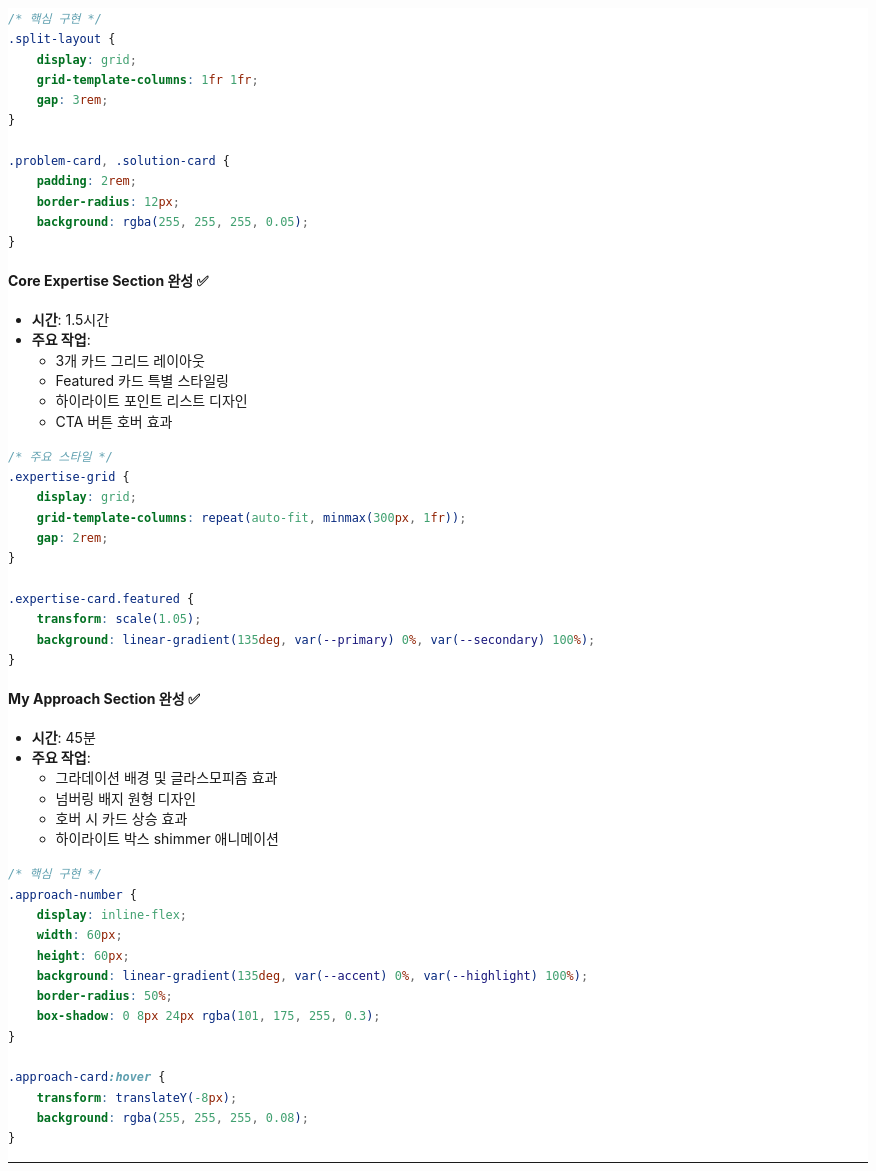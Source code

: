 ```css
/* 핵심 구현 */
.split-layout {
    display: grid;
    grid-template-columns: 1fr 1fr;
    gap: 3rem;
}

.problem-card, .solution-card {
    padding: 2rem;
    border-radius: 12px;
    background: rgba(255, 255, 255, 0.05);
}
```

#### **Core Expertise Section 완성** ✅
- **시간**: 1.5시간
- **주요 작업**:
  - 3개 카드 그리드 레이아웃
  - Featured 카드 특별 스타일링
  - 하이라이트 포인트 리스트 디자인
  - CTA 버튼 호버 효과

```css
/* 주요 스타일 */
.expertise-grid {
    display: grid;
    grid-template-columns: repeat(auto-fit, minmax(300px, 1fr));
    gap: 2rem;
}

.expertise-card.featured {
    transform: scale(1.05);
    background: linear-gradient(135deg, var(--primary) 0%, var(--secondary) 100%);
}
```

#### **My Approach Section 완성** ✅
- **시간**: 45분
- **주요 작업**:
  - 그라데이션 배경 및 글라스모피즘 효과
  - 넘버링 배지 원형 디자인
  - 호버 시 카드 상승 효과
  - 하이라이트 박스 shimmer 애니메이션

```css
/* 핵심 구현 */
.approach-number {
    display: inline-flex;
    width: 60px;
    height: 60px;
    background: linear-gradient(135deg, var(--accent) 0%, var(--highlight) 100%);
    border-radius: 50%;
    box-shadow: 0 8px 24px rgba(101, 175, 255, 0.3);
}

.approach-card:hover {
    transform: translateY(-8px);
    background: rgba(255, 255, 255, 0.08);
}
```

---
